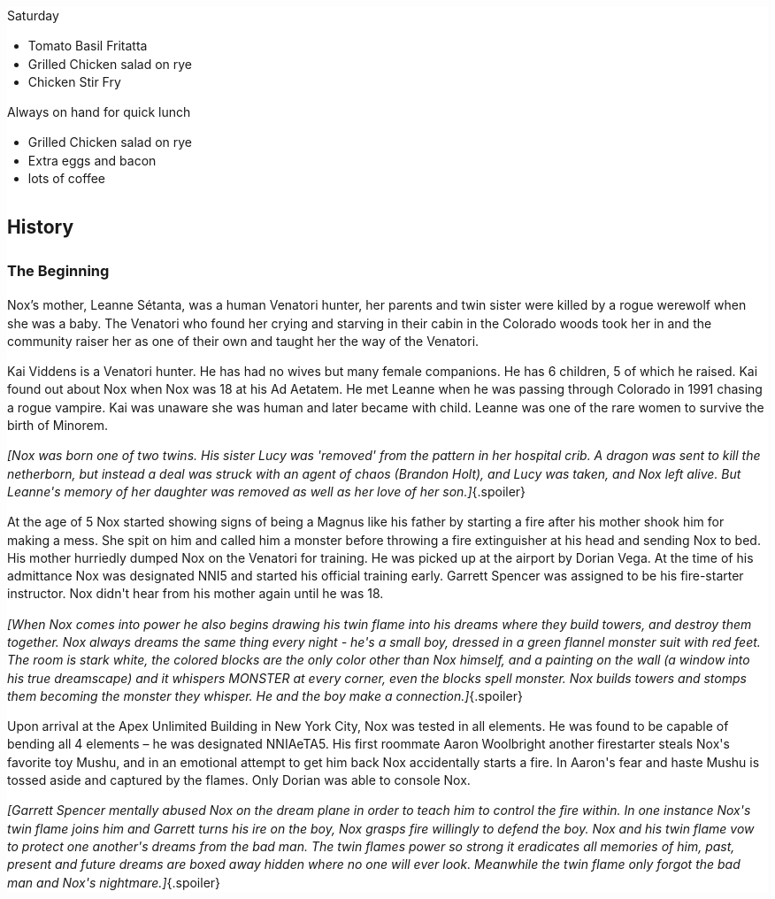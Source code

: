 Saturday
* Tomato Basil Fritatta
* Grilled Chicken salad on rye
* Chicken Stir Fry

Always on hand for quick lunch
* Grilled Chicken salad on rye
* Extra eggs and bacon
* lots of coffee

## History

### The Beginning

Nox’s mother, Leanne Sétanta, was a human Venatori hunter, her parents and twin sister were killed by a rogue werewolf when she was a baby. The Venatori who found her crying and starving in their cabin in the Colorado woods took her in and the community raiser her as one of their own and taught her the way of the Venatori.

Kai Viddens is a Venatori hunter. He has had no wives but many female companions. He has 6 children, 5 of which he raised. Kai found out about Nox when Nox was 18 at his Ad Aetatem. He met Leanne when he was passing through Colorado in 1991 chasing a rogue vampire. Kai was unaware she was human and later became with child. Leanne was one of the rare women to survive the birth of Minorem.

_[Nox was born one of two twins.  His sister Lucy was 'removed' from the pattern in her hospital crib.  A dragon was sent to kill the netherborn, but instead a deal was struck with an agent of chaos (Brandon Holt), and Lucy was taken, and Nox left alive.  But Leanne's memory of her daughter was removed as well as her love of her son.]_{.spoiler}

At the age of 5 Nox started showing signs of being a Magnus like his father by starting a fire after his mother shook him for making a mess.  She spit on him and called him a monster before throwing a fire extinguisher at his head and sending Nox to bed. His mother hurriedly dumped Nox on the Venatori for training. He was picked up at the airport by Dorian Vega. At the time of his admittance Nox was designated NNI5 and started his official training early. Garrett Spencer was assigned to be his fire-starter instructor.  Nox didn't hear from his mother again until he was 18.

_[When Nox comes into power he also begins drawing his twin flame into his dreams where they build towers, and destroy them together.  Nox always dreams the same thing every night - he's a small boy, dressed in a green flannel monster suit with red feet.  The room is stark white, the colored blocks are the only color other than Nox himself, and a painting on the wall (a window into his true dreamscape) and it whispers MONSTER at every corner, even the blocks spell monster.  Nox builds towers and stomps them becoming the monster they whisper. He and the boy make a connection.]_{.spoiler}

Upon arrival at the Apex Unlimited Building in New York City, Nox was tested in all elements. He was found to be capable of bending all 4 elements – he was designated NNIAeTA5.  His first roommate Aaron Woolbright another firestarter steals Nox's favorite toy Mushu, and in an emotional attempt to get him back Nox accidentally starts a fire.  In Aaron's fear and haste Mushu is tossed aside and captured by the flames.  Only Dorian was able to console Nox.

_[Garrett Spencer mentally abused Nox on the dream plane in order to teach him to control the fire within. In one instance Nox's twin flame joins him and Garrett turns his ire on the boy, Nox grasps fire willingly to defend the boy.  Nox and his twin flame vow to protect one another's dreams from the bad man.  The twin flames power so strong it eradicates all memories of him, past, present and future dreams are boxed away hidden where no one will ever look.  Meanwhile the twin flame only forgot the bad man and Nox's nightmare.]_{.spoiler}
